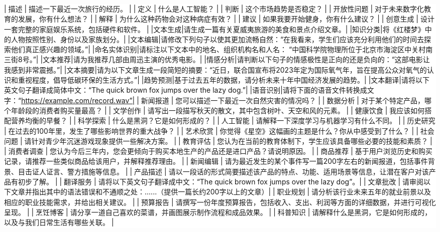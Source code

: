 | 描述 | 描述一下最近一次旅行的经历。 |
| 定义 | 什么是人工智能？ |
| 判断 | 这个市场趋势是否稳定？ |
| 开放性问题 | 对于未来数字化教育的发展，你有什么想法？ |
| 解释 | 为什么这种药物会对这种病症有效？ |
| 建议 | 如果我要开始健身，你有什么建议？ |
| 创意生成 | 设计一套完整的家庭娱乐系统，包括硬件和软件。 |
|文本生成|请生成一篇有关夏威夷旅游的美食和景点介绍文章。|
|知识分类|将《红楼梦》中的人物按照性别、身份以及家族划分。|
|文本编辑|请修改下列句子以使其更加流畅自然：“在我看来，学生们应该充分利用他们的时间去探索他们真正感兴趣的领域。”|
|命名实体识别|请标注以下文本中的地名、组织机构名和人名： “中国科学院物理所位于北京市海淀区中关村南三街8号。”|
|文本推荐|请为我推荐几部由周迅主演的优秀电影。|
|情感分析|请判断以下句子的情感极性是正向的还是负向的：“这部电影让我感到非常震撼。”|
|文本摘要|请为以下文章生成一段简短的摘要：“近日，联合国宣布将2023年定为国际氧气年，旨在提高公众对氧气的认识和重视程度，倡导低碳环保的生活方式。”|
|趋势预测|基于过去五年的数据，请分析未来十年中国经济发展的趋势。|
|文本翻译|请将以下英文句子翻译成简体中文：“The quick brown fox jumps over the lazy dog.”|
|语音识别|请将下面的语音文件转换成文字：“https://example.com/record.wav”|
| 新闻报道 | 您可以描述一下最近一次自然灾害的情况吗？ |
| 数据分析 | 对于某个特定产品，哪个年龄段的消费者购买量最高？ |
| 文学创作 | 请写出一段描写秋天的散文，其中包含树叶、天空和风的元素。 |
| 健康饮食 | 我应该如何搭配营养均衡的早餐？ |
| 科学探索 | 什么是黑洞？它是如何形成的？ |
| 人工智能 | 请解释一下深度学习与机器学习有什么不同。 |
| 历史研究 | 在过去的100年里，发生了哪些影响世界的重大战争？ |
| 艺术欣赏 | 你觉得《星空》这幅画的主题是什么？你从中感受到了什么？ |
| 社会问题 | 请针对青少年沉迷游戏现象提供一些解决方案。 |
| 教育评估 | 您认为在当前的教育体制下，学生应该具备哪些必要的技能和素质？ |
| 消费者调查 | 您认为今后三年内，您会更倾向于购买本地生产的产品还是进口产品？请说明原因。 |
| 商品推荐 | 基于用户浏览历史和购买记录，请推荐一些类似商品给该用户，并解释推荐理由。 |
| 新闻编辑 | 请为最近发生的某个事件写一篇200字左右的新闻报道，包括事件背景、目击证人证言、警方措施等信息。 |
| 产品描述 | 请以一段话的形式简要描述该产品的特点、功能、适用场景等信息，让潜在客户对该产品有初步了解。 |
| 翻译服务 | 请将以下英文句子翻译成中文：“The quick brown fox jumps over the lazy dog”。|
| 文章批改 | 请审阅以下文章并指出其中的语法错误和不通顺之处：......（提供一篇长约200字以上的文章）|
| 职业规划 | 请分析该行业未来五年的就业前景以及相应的职业技能需求，并给出相关建议。 |
| 预算报告 | 请撰写一份年度预算报告，包括收入、支出、利润等方面的详细数据，并进行可视化呈现。 |
| 烹饪博客 | 请分享一道自己喜欢的菜谱，并画图展示制作流程和成品效果。 |
| 科普知识 | 请解释什么是黑洞，它是如何形成的，以及与我们日常生活有哪些关联。 |